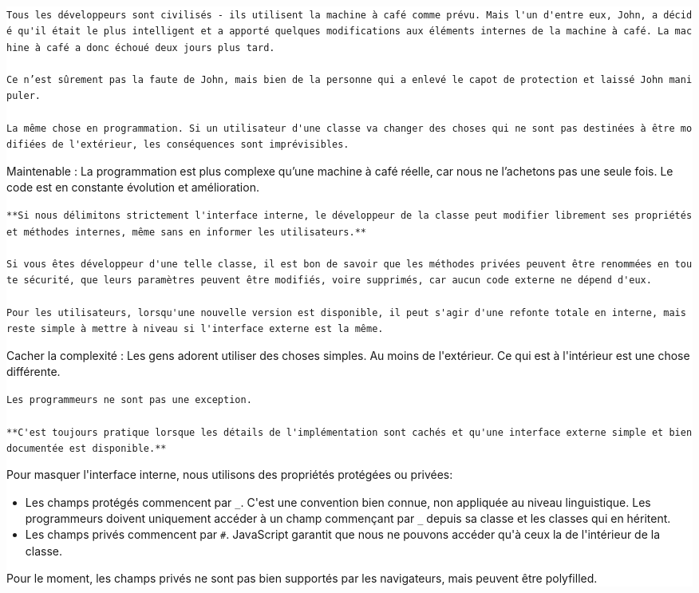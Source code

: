     Tous les développeurs sont civilisés - ils utilisent la machine à café comme prévu. Mais l'un d'entre eux, John, a décidé qu'il était le plus intelligent et a apporté quelques modifications aux éléments internes de la machine à café. La machine à café a donc échoué deux jours plus tard.
    
    Ce n’est sûrement pas la faute de John, mais bien de la personne qui a enlevé le capot de protection et laissé John manipuler.
    
    La même chose en programmation. Si un utilisateur d'une classe va changer des choses qui ne sont pas destinées à être modifiées de l'extérieur, les conséquences sont imprévisibles.

Maintenable
: La programmation est plus complexe qu’une machine à café réelle, car nous ne l’achetons pas une seule fois. Le code est en constante évolution et amélioration.

    **Si nous délimitons strictement l'interface interne, le développeur de la classe peut modifier librement ses propriétés et méthodes internes, même sans en informer les utilisateurs.**

    Si vous êtes développeur d'une telle classe, il est bon de savoir que les méthodes privées peuvent être renommées en toute sécurité, que leurs paramètres peuvent être modifiés, voire supprimés, car aucun code externe ne dépend d'eux.

    Pour les utilisateurs, lorsqu'une nouvelle version est disponible, il peut s'agir d'une refonte totale en interne, mais reste simple à mettre à niveau si l'interface externe est la même.

Cacher la complexité
: Les gens adorent utiliser des choses simples. Au moins de l'extérieur. Ce qui est à l'intérieur est une chose différente.

    Les programmeurs ne sont pas une exception.

    **C'est toujours pratique lorsque les détails de l'implémentation sont cachés et qu'une interface externe simple et bien documentée est disponible.**

Pour masquer l'interface interne, nous utilisons des propriétés protégées ou privées:

- Les champs protégés commencent par `_`. C'est une convention bien connue, non appliquée au niveau linguistique. Les programmeurs doivent uniquement accéder à un champ commençant par `_` depuis sa classe et les classes qui en héritent.
- Les champs privés commencent par `#`. JavaScript garantit que nous ne pouvons accéder qu'à ceux la de l'intérieur de la classe.

Pour le moment, les champs privés ne sont pas bien supportés par les navigateurs, mais peuvent être polyfilled.
